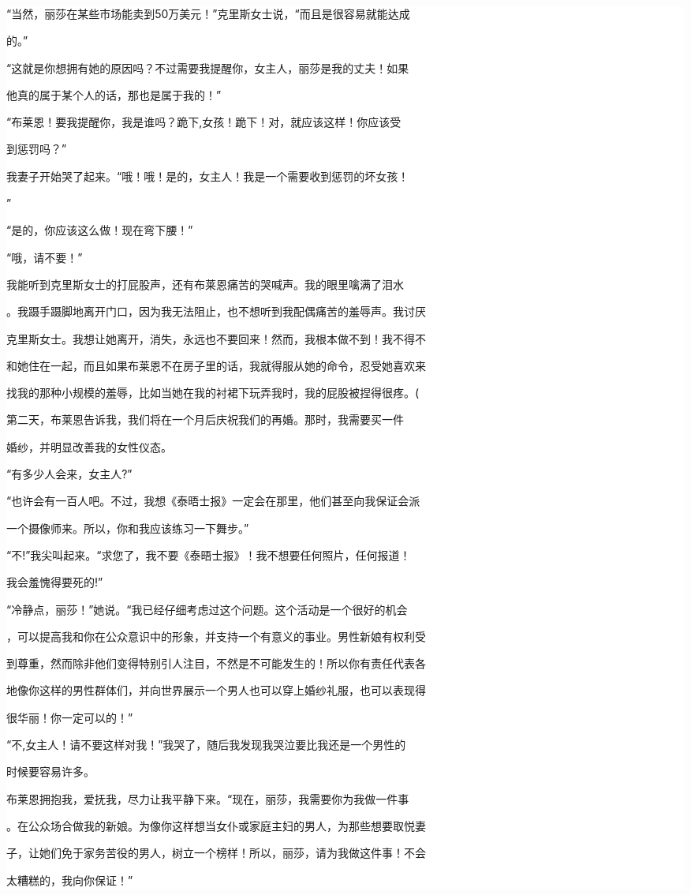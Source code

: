 “当然，丽莎在某些市场能卖到50万美元！”克里斯女士说，“而且是很容易就能达成

的。”

“这就是你想拥有她的原因吗？不过需要我提醒你，女主人，丽莎是我的丈夫！如果

他真的属于某个人的话，那也是属于我的！”

“布莱恩！要我提醒你，我是谁吗？跪下,女孩！跪下！对，就应该这样！你应该受

到惩罚吗？”

我妻子开始哭了起来。“哦！哦！是的，女主人！我是一个需要收到惩罚的坏女孩！

”

“是的，你应该这么做！现在弯下腰！”

“哦，请不要！”

我能听到克里斯女士的打屁股声，还有布莱恩痛苦的哭喊声。我的眼里噙满了泪水

。我蹑手蹑脚地离开门口，因为我无法阻止，也不想听到我配偶痛苦的羞辱声。我讨厌

克里斯女士。我想让她离开，消失，永远也不要回来！然而，我根本做不到！我不得不

和她住在一起，而且如果布莱恩不在房子里的话，我就得服从她的命令，忍受她喜欢来

找我的那种小规模的羞辱，比如当她在我的衬裙下玩弄我时，我的屁股被捏得很疼。(

第二天，布莱恩告诉我，我们将在一个月后庆祝我们的再婚。那时，我需要买一件

婚纱，并明显改善我的女性仪态。

“有多少人会来，女主人?”

“也许会有一百人吧。不过，我想《泰晤士报》一定会在那里，他们甚至向我保证会派

一个摄像师来。所以，你和我应该练习一下舞步。”

“不!”我尖叫起来。“求您了，我不要《泰晤士报》！我不想要任何照片，任何报道！

我会羞愧得要死的!”

“冷静点，丽莎！”她说。“我已经仔细考虑过这个问题。这个活动是一个很好的机会

，可以提高我和你在公众意识中的形象，并支持一个有意义的事业。男性新娘有权利受

到尊重，然而除非他们变得特别引人注目，不然是不可能发生的！所以你有责任代表各

地像你这样的男性群体们，并向世界展示一个男人也可以穿上婚纱礼服，也可以表现得

很华丽！你一定可以的！”

“不,女主人！请不要这样对我！”我哭了，随后我发现我哭泣要比我还是一个男性的

时候要容易许多。

布莱恩拥抱我，爱抚我，尽力让我平静下来。“现在，丽莎，我需要你为我做一件事

。在公众场合做我的新娘。为像你这样想当女仆或家庭主妇的男人，为那些想要取悦妻

子，让她们免于家务苦役的男人，树立一个榜样！所以，丽莎，请为我做这件事！不会

太糟糕的，我向你保证！”
